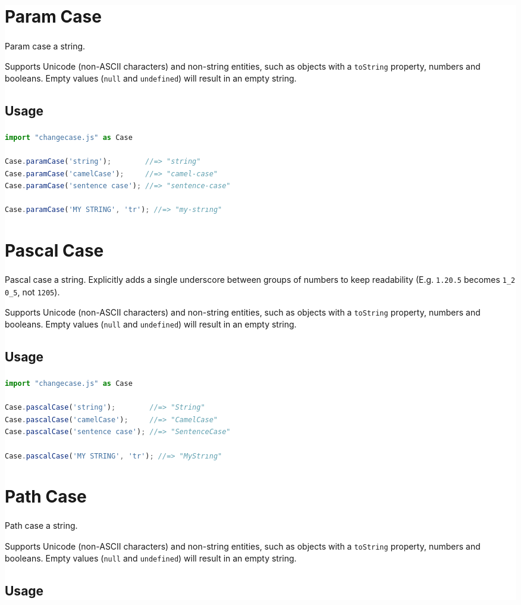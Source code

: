 # Param Case

Param case a string.

Supports Unicode (non-ASCII characters) and non-string entities, such as objects with a `toString` property, numbers and booleans. Empty values (`null` and `undefined`) will result in an empty string.

## Usage

```javascript
import "changecase.js" as Case

Case.paramCase('string');        //=> "string"
Case.paramCase('camelCase');     //=> "camel-case"
Case.paramCase('sentence case'); //=> "sentence-case"

Case.paramCase('MY STRING', 'tr'); //=> "my-strıng"
```

# Pascal Case

Pascal case a string. Explicitly adds a single underscore between groups of numbers to keep readability (E.g. `1.20.5` becomes `1_20_5`, not `1205`).

Supports Unicode (non-ASCII characters) and non-string entities, such as objects with a `toString` property, numbers and booleans. Empty values (`null` and `undefined`) will result in an empty string.

## Usage

```javascript
import "changecase.js" as Case

Case.pascalCase('string');        //=> "String"
Case.pascalCase('camelCase');     //=> "CamelCase"
Case.pascalCase('sentence case'); //=> "SentenceCase"

Case.pascalCase('MY STRING', 'tr'); //=> "MyStrıng"
```

# Path Case

Path case a string.

Supports Unicode (non-ASCII characters) and non-string entities, such as objects with a `toString` property, numbers and booleans. Empty values (`null` and `undefined`) will result in an empty string.

## Usage
